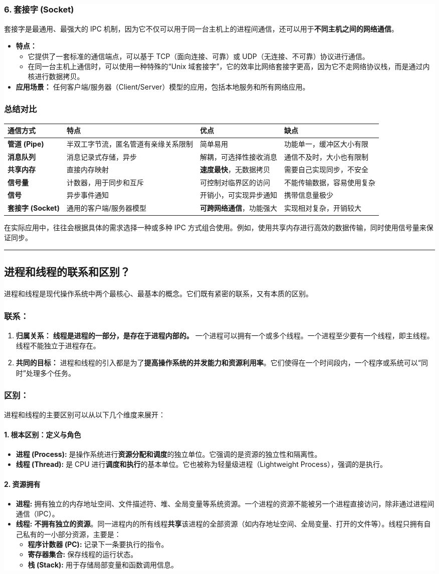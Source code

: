 ### 6. 套接字 (Socket)

套接字是最通用、最强大的 IPC 机制，因为它不仅可以用于同一台主机上的进程间通信，还可以用于**不同主机之间的网络通信**。

- **特点：**
  - 它提供了一套标准的通信端点，可以基于 TCP（面向连接、可靠）或 UDP（无连接、不可靠）协议进行通信。
  - 在同一台主机上通信时，可以使用一种特殊的“Unix 域套接字”，它的效率比网络套接字更高，因为它不走网络协议栈，而是通过内核进行数据拷贝。
- **应用场景：** 任何客户端/服务器（Client/Server）模型的应用，包括本地服务和所有网络应用。

### 总结对比

| 通信方式            | 特点                                 | 优点                       | 缺点                       |
| :------------------ | :----------------------------------- | :------------------------- | :------------------------- |
| **管道 (Pipe)**     | 半双工字节流，匿名管道有亲缘关系限制 | 简单易用                   | 功能单一，缓冲区大小有限   |
| **消息队列**        | 消息记录式存储，异步                 | 解耦，可选择性接收消息     | 通信不及时，大小也有限制   |
| **共享内存**        | 直接内存映射                         | **速度最快**，无数据拷贝   | 需要自己实现同步，不安全   |
| **信号量**          | 计数器，用于同步和互斥               | 可控制对临界区的访问       | 不能传输数据，容易使用复杂 |
| **信号**            | 异步事件通知                         | 开销小，可实现异步通知     | 携带信息量极少             |
| **套接字 (Socket)** | 通用的客户端/服务器模型              | **可跨网络通信**，功能强大 | 实现相对复杂，开销较大     |

在实际应用中，往往会根据具体的需求选择一种或多种 IPC 方式组合使用。例如，使用共享内存进行高效的数据传输，同时使用信号量来保证同步。

---

## 进程和线程的联系和区别？

进程和线程是现代操作系统中两个最核心、最基本的概念。它们既有紧密的联系，又有本质的区别。

### **联系：**

1.  **归属关系：** **线程是进程的一部分，是存在于进程内部的。** 一个进程可以拥有一个或多个线程。一个进程至少要有一个线程，即主线程。线程不能独立于进程存在。

2.  **共同的目标：** 进程和线程的引入都是为了**提高操作系统的并发能力和资源利用率**。它们使得在一个时间段内，一个程序或系统可以“同时”处理多个任务。

### **区别：**

进程和线程的主要区别可以从以下几个维度来展开：

#### 1. 根本区别：定义与角色

- **进程 (Process):** 是操作系统进行**资源分配和调度**的独立单位。它强调的是资源的独立性和隔离性。
- **线程 (Thread):** 是 CPU 进行**调度和执行**的基本单位。它也被称为轻量级进程（Lightweight Process），强调的是执行。

#### 2. 资源拥有

- **进程:** 拥有独立的内存地址空间、文件描述符、堆、全局变量等系统资源。一个进程的资源不能被另一个进程直接访问，除非通过进程间通信（IPC）。
- **线程:** **不拥有独立的资源**。同一进程内的所有线程**共享**该进程的全部资源（如内存地址空间、全局变量、打开的文件等）。线程只拥有自己私有的一小部分资源，主要是：
  - **程序计数器 (PC):** 记录下一条要执行的指令。
  - **寄存器集合:** 保存线程的运行状态。
  - **栈 (Stack):** 用于存储局部变量和函数调用信息。
